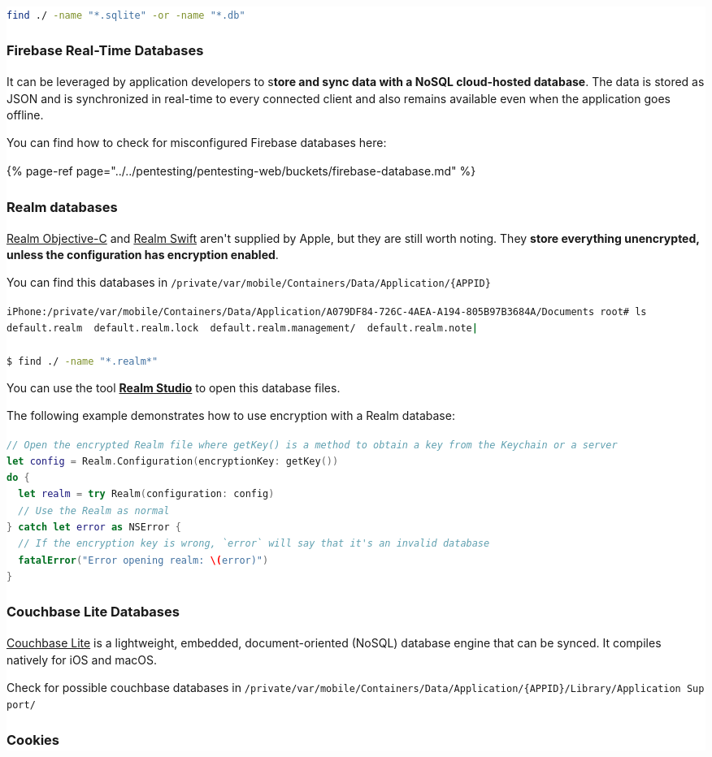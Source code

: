 ```bash
find ./ -name "*.sqlite" -or -name "*.db"
```

### Firebase Real-Time Databases

It can be leveraged by application developers to s**tore and sync data with a NoSQL cloud-hosted database**. The data is stored as JSON and is synchronized in real-time to every connected client and also remains available even when the application goes offline.

You can find how to check for misconfigured Firebase databases here:

{% page-ref page="../../pentesting/pentesting-web/buckets/firebase-database.md" %}

### Realm databases

[Realm Objective-C](https://realm.io/docs/objc/latest/) and [Realm Swift](https://realm.io/docs/swift/latest/) aren't supplied by Apple, but they are still worth noting. They **store everything unencrypted, unless the configuration has encryption enabled**.

You can find this databases in `/private/var/mobile/Containers/Data/Application/{APPID}`

```bash
iPhone:/private/var/mobile/Containers/Data/Application/A079DF84-726C-4AEA-A194-805B97B3684A/Documents root# ls
default.realm  default.realm.lock  default.realm.management/  default.realm.note|

$ find ./ -name "*.realm*"
```

You can use the tool [**Realm Studio**](https://github.com/realm/realm-studio) to open this database files.

The following example demonstrates how to use encryption with a Realm database:

```swift
// Open the encrypted Realm file where getKey() is a method to obtain a key from the Keychain or a server
let config = Realm.Configuration(encryptionKey: getKey())
do {
  let realm = try Realm(configuration: config)
  // Use the Realm as normal
} catch let error as NSError {
  // If the encryption key is wrong, `error` will say that it's an invalid database
  fatalError("Error opening realm: \(error)")
}
```

### Couchbase Lite Databases

[Couchbase Lite](https://github.com/couchbase/couchbase-lite-ios) is a lightweight, embedded, document-oriented \(NoSQL\) database engine that can be synced. It compiles natively for iOS and macOS.

Check for possible couchbase databases in `/private/var/mobile/Containers/Data/Application/{APPID}/Library/Application Support/`

### Cookies
